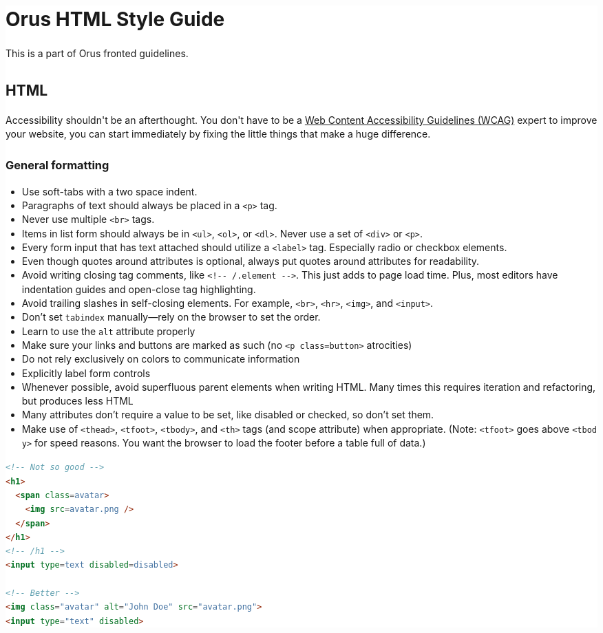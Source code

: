 # Orus HTML Style Guide

This is a part of Orus fronted guidelines.

## HTML


Accessibility shouldn't be an afterthought. You don't have to be a [Web Content Accessibility Guidelines (WCAG)](https://www.w3.org/WAI/intro/wcag) expert to improve your website, you can start immediately by fixing the little things that make a huge difference.

### General formatting

- Use soft-tabs with a two space indent.
- Paragraphs of text should always be placed in a `<p>` tag.
- Never use multiple `<br>` tags.
- Items in list form should always be in `<ul>`, `<ol>`, or `<dl>`. Never use a set of `<div>` or `<p>`.
- Every form input that has text attached should utilize a `<label>` tag. Especially radio or checkbox elements.
- Even though quotes around attributes is optional, always put quotes around attributes for readability.
- Avoid writing closing tag comments, like ` <!-- /.element --> `. This just adds to page load time. Plus, most editors have indentation guides and open-close tag highlighting.
- Avoid trailing slashes in self-closing elements. For example, ` <br> `, ` <hr> `, ` <img> `, and ` <input> `.
- Don’t set ` tabindex ` manually—rely on the browser to set the order.
- Learn to use the ` alt ` attribute properly
- Make sure your links and buttons are marked as such (no `<p class=button>` atrocities)
- Do not rely exclusively on colors to communicate information
- Explicitly label form controls
- Whenever possible, avoid superfluous parent elements when writing HTML. Many times this requires iteration and refactoring, but produces less HTML
- Many attributes don’t require a value to be set, like disabled or checked, so don’t set them.
- Make use of `<thead>`, `<tfoot>`, `<tbody>`, and `<th>` tags (and scope attribute) when appropriate. (Note: `<tfoot>` goes above `<tbody>` for speed reasons. You want the browser to load the footer before a table full of data.)


```html
<!-- Not so good -->
<h1>
  <span class=avatar>
    <img src=avatar.png />
  </span>
</h1>
<!-- /h1 -->
<input type=text disabled=disabled>
 
<!-- Better -->
<img class="avatar" alt="John Doe" src="avatar.png">
<input type="text" disabled>
```
